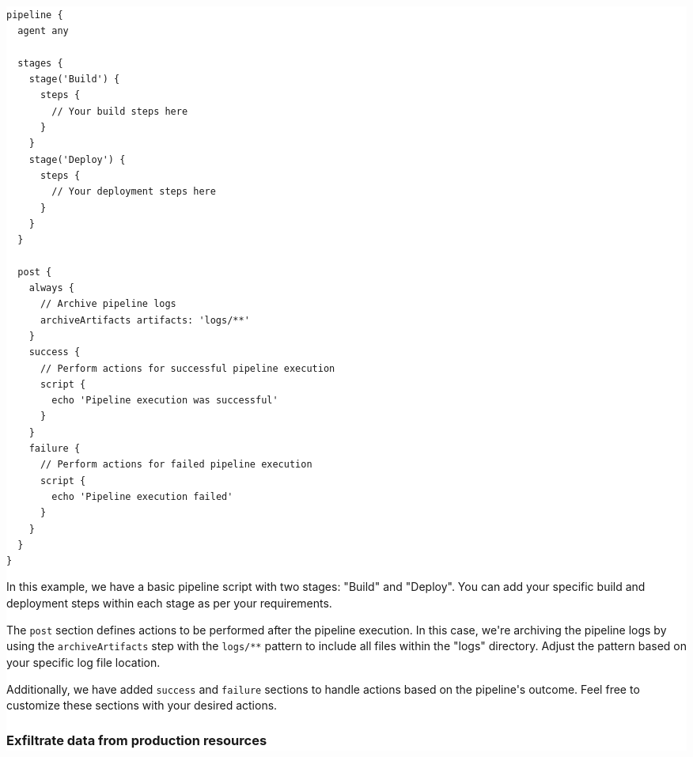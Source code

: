 
```
pipeline {
  agent any
  
  stages {
    stage('Build') {
      steps {
        // Your build steps here
      }
    }
    stage('Deploy') {
      steps {
        // Your deployment steps here
      }
    }
  }
  
  post {
    always {
      // Archive pipeline logs
      archiveArtifacts artifacts: 'logs/**'
    }
    success {
      // Perform actions for successful pipeline execution
      script {
        echo 'Pipeline execution was successful'
      }
    }
    failure {
      // Perform actions for failed pipeline execution
      script {
        echo 'Pipeline execution failed'
      }
    }
  }
}
```


In this example, we have a basic pipeline script with two stages: "Build" and "Deploy". You can add your specific build and deployment steps within each stage as per your requirements.

The `post` section defines actions to be performed after the pipeline execution. In this case, we're archiving the pipeline logs by using the `archiveArtifacts` step with the `logs/**` pattern to include all files within the "logs" directory. Adjust the pattern based on your specific log file location.

Additionally, we have added `success` and `failure` sections to handle actions based on the pipeline's outcome. Feel free to customize these sections with your desired actions.



### Exfiltrate data from production resources
